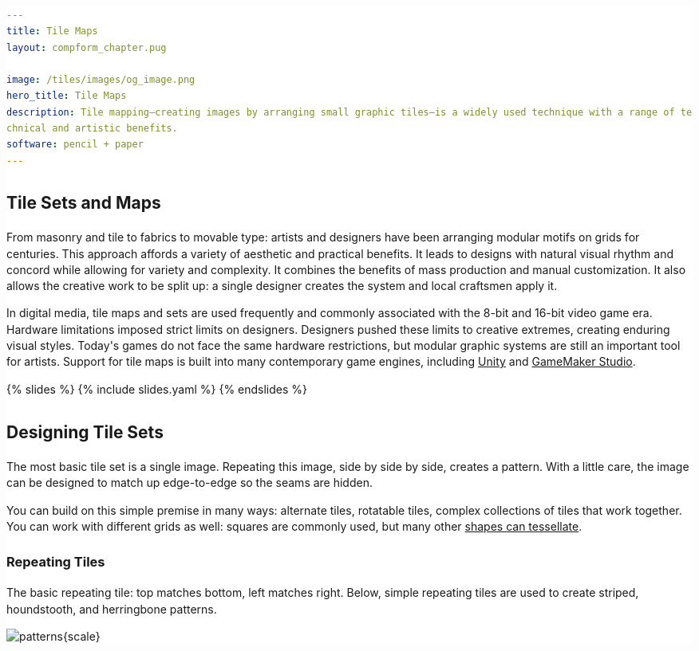 ```yaml
---
title: Tile Maps
layout: compform_chapter.pug

image: /tiles/images/og_image.png
hero_title: Tile Maps
description: Tile mapping—creating images by arranging small graphic tiles—is a widely used technique with a range of technical and artistic benefits.
software: pencil + paper
---
```


<script src="https://cdn.jsdelivr.net/npm/p5@1.4.0/lib/p5.js"></script>
<script src="/mess.js"></script>
<script src="./truchent_mess.js"></script>

## Tile Sets and Maps

From masonry and tile to fabrics to movable type: artists and designers have been arranging modular motifs on grids for centuries. This approach affords a variety of aesthetic and practical benefits. It leads to designs with natural visual rhythm and concord while allowing for variety and complexity. It combines the benefits of mass production and manual customization. It also allows the creative work to be split up: a single designer creates the system and local craftsmen apply it.

In digital media, tile maps and sets are used frequently and commonly associated with the 8-bit and 16-bit video game era. Hardware limitations imposed strict limits on designers. Designers pushed these limits to creative extremes, creating enduring visual styles. Today's games do not face the same hardware restrictions, but modular graphic systems are still an important tool for artists. Support for tile maps is built into many contemporary game engines, including [Unity](https://docs.unity3d.com/Manual/class-Tilemap.html) and [GameMaker Studio](https://www.yoyogames.com/en/gamemaker).

{% slides %}
{% include slides.yaml %}
{% endslides %}

## Designing Tile Sets

The most basic tile set is a single image. Repeating this image, side by side by side, creates a pattern. With a little care, the image can be designed to match up edge-to-edge so the seams are hidden.

You can build on this simple premise in many ways: alternate tiles, rotatable tiles, complex collections of tiles that work together. You can work with different grids as well: squares are commonly used, but many other [shapes can tessellate](https://www.mathsisfun.com/geometry/tessellation.html).

### Repeating Tiles

The basic repeating tile: top matches bottom, left matches right. Below, simple repeating tiles are used to create striped, houndstooth, and herringbone patterns.

![patterns](./figures/patterns.png){scale}
